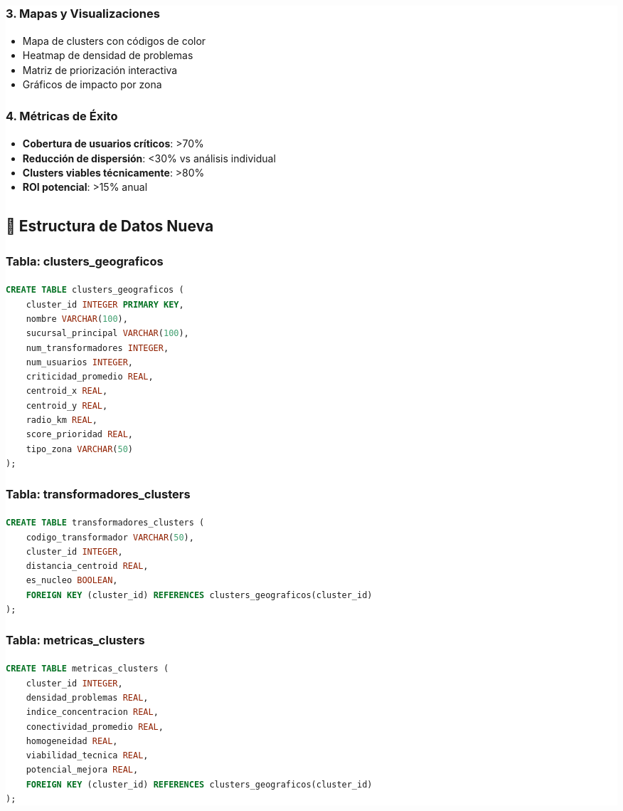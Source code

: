 ### 3. Mapas y Visualizaciones
- Mapa de clusters con códigos de color
- Heatmap de densidad de problemas
- Matriz de priorización interactiva
- Gráficos de impacto por zona

### 4. Métricas de Éxito
- **Cobertura de usuarios críticos**: >70%
- **Reducción de dispersión**: <30% vs análisis individual
- **Clusters viables técnicamente**: >80%
- **ROI potencial**: >15% anual

## 🔄 Estructura de Datos Nueva

### Tabla: clusters_geograficos
```sql
CREATE TABLE clusters_geograficos (
    cluster_id INTEGER PRIMARY KEY,
    nombre VARCHAR(100),
    sucursal_principal VARCHAR(100),
    num_transformadores INTEGER,
    num_usuarios INTEGER,
    criticidad_promedio REAL,
    centroid_x REAL,
    centroid_y REAL,
    radio_km REAL,
    score_prioridad REAL,
    tipo_zona VARCHAR(50)
);
```

### Tabla: transformadores_clusters
```sql
CREATE TABLE transformadores_clusters (
    codigo_transformador VARCHAR(50),
    cluster_id INTEGER,
    distancia_centroid REAL,
    es_nucleo BOOLEAN,
    FOREIGN KEY (cluster_id) REFERENCES clusters_geograficos(cluster_id)
);
```

### Tabla: metricas_clusters
```sql
CREATE TABLE metricas_clusters (
    cluster_id INTEGER,
    densidad_problemas REAL,
    indice_concentracion REAL,
    conectividad_promedio REAL,
    homogeneidad REAL,
    viabilidad_tecnica REAL,
    potencial_mejora REAL,
    FOREIGN KEY (cluster_id) REFERENCES clusters_geograficos(cluster_id)
);
```
